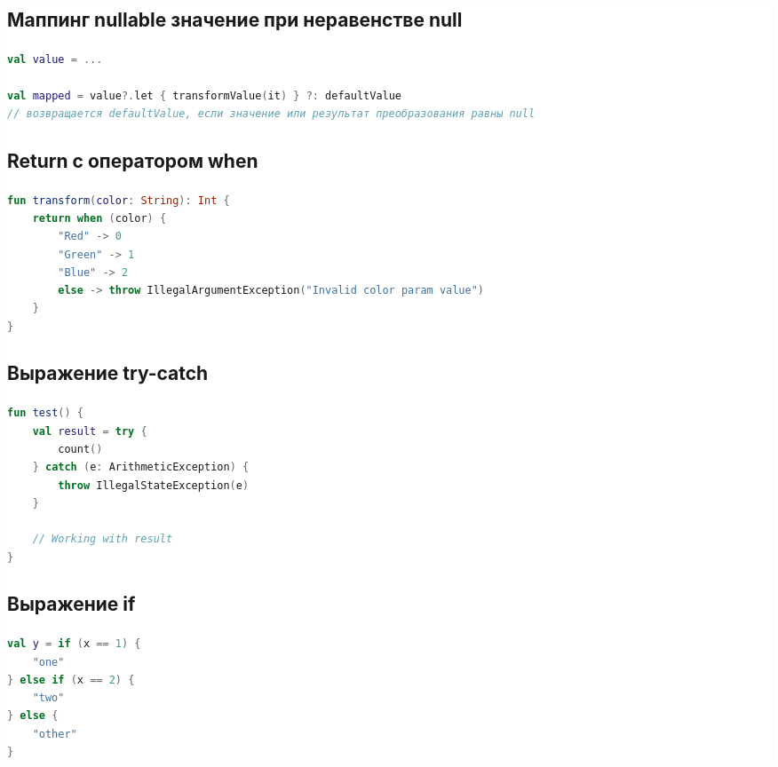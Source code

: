 ## Маппинг nullable значение при неравенстве null

```kotlin
val value = ...

val mapped = value?.let { transformValue(it) } ?: defaultValue 
// возвращается defaultValue, если значение или результат преобразования равны null
```

<a name="return-on-when-statement"></a>


## Return с оператором when

```kotlin
fun transform(color: String): Int {
    return when (color) {
        "Red" -> 0
        "Green" -> 1
        "Blue" -> 2
        else -> throw IllegalArgumentException("Invalid color param value")
    }
}
```

<a name="try-catch-expression"></a>


## Выражение try-catch

```kotlin
fun test() {
    val result = try {
        count()
    } catch (e: ArithmeticException) {
        throw IllegalStateException(e)
    }

    // Working with result
}
```

<a name="if-expression"></a>


## Выражение if

```kotlin
val y = if (x == 1) {
    "one"
} else if (x == 2) {
    "two"
} else {
    "other"
}
```
